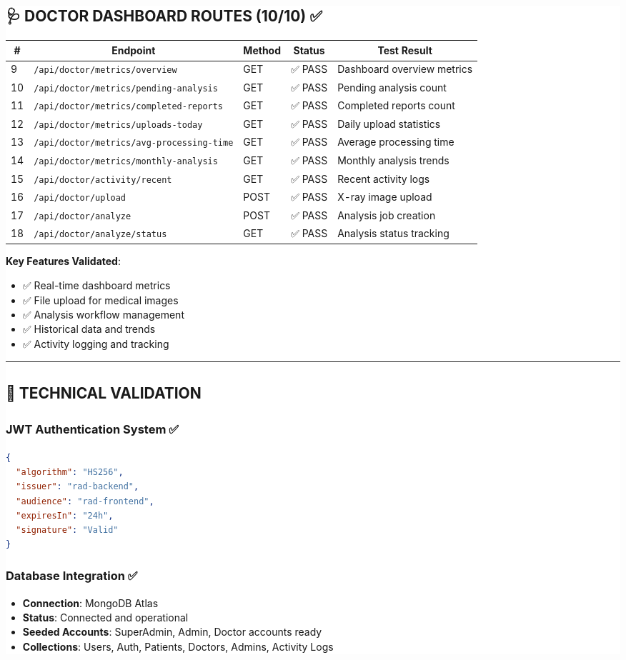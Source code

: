 
## 🩺 DOCTOR DASHBOARD ROUTES (10/10) ✅

| # | Endpoint | Method | Status | Test Result |
|---|----------|---------|---------|-------------|
| 9 | `/api/doctor/metrics/overview` | GET | ✅ PASS | Dashboard overview metrics |
| 10 | `/api/doctor/metrics/pending-analysis` | GET | ✅ PASS | Pending analysis count |
| 11 | `/api/doctor/metrics/completed-reports` | GET | ✅ PASS | Completed reports count |
| 12 | `/api/doctor/metrics/uploads-today` | GET | ✅ PASS | Daily upload statistics |
| 13 | `/api/doctor/metrics/avg-processing-time` | GET | ✅ PASS | Average processing time |
| 14 | `/api/doctor/metrics/monthly-analysis` | GET | ✅ PASS | Monthly analysis trends |
| 15 | `/api/doctor/activity/recent` | GET | ✅ PASS | Recent activity logs |
| 16 | `/api/doctor/upload` | POST | ✅ PASS | X-ray image upload |
| 17 | `/api/doctor/analyze` | POST | ✅ PASS | Analysis job creation |
| 18 | `/api/doctor/analyze/status` | GET | ✅ PASS | Analysis status tracking |

**Key Features Validated**:
- ✅ Real-time dashboard metrics
- ✅ File upload for medical images
- ✅ Analysis workflow management
- ✅ Historical data and trends
- ✅ Activity logging and tracking

---

## 🔧 TECHNICAL VALIDATION

### JWT Authentication System ✅
```json
{
  "algorithm": "HS256",
  "issuer": "rad-backend",
  "audience": "rad-frontend",
  "expiresIn": "24h",
  "signature": "Valid"
}
```

### Database Integration ✅
- **Connection**: MongoDB Atlas
- **Status**: Connected and operational
- **Seeded Accounts**: SuperAdmin, Admin, Doctor accounts ready
- **Collections**: Users, Auth, Patients, Doctors, Admins, Activity Logs
